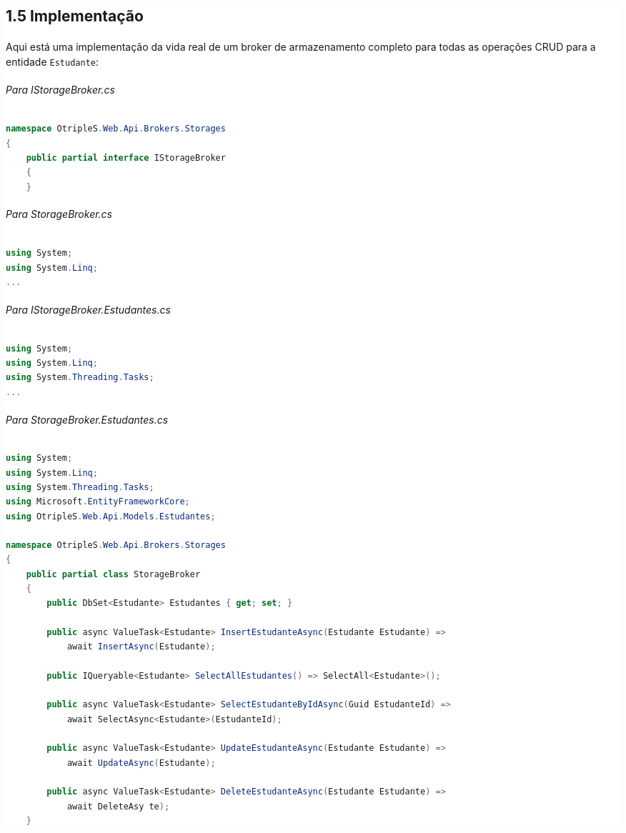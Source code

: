 ## 1.5 Implementação

Aqui está uma implementação da vida real de um broker de armazenamento completo para todas as operações CRUD para a entidade ```Estudante```:

###### Para IStorageBroker.cs

```csharp
namespace OtripleS.Web.Api.Brokers.Storages
{
    public partial interface IStorageBroker
    {
    }
```

###### Para StorageBroker.cs

```csharp
using System;
using System.Linq;
...
```

###### Para IStorageBroker.Estudantes.cs

```csharp
using System;
using System.Linq;
using System.Threading.Tasks;
...
```

###### Para StorageBroker.Estudantes.cs

```csharp
using System;
using System.Linq;
using System.Threading.Tasks;
using Microsoft.EntityFrameworkCore;
using OtripleS.Web.Api.Models.Estudantes;

namespace OtripleS.Web.Api.Brokers.Storages
{
    public partial class StorageBroker
    {
        public DbSet<Estudante> Estudantes { get; set; }

        public async ValueTask<Estudante> InsertEstudanteAsync(Estudante Estudante) =>
            await InsertAsync(Estudante);

        public IQueryable<Estudante> SelectAllEstudantes() => SelectAll<Estudante>();

        public async ValueTask<Estudante> SelectEstudanteByIdAsync(Guid EstudanteId) =>
            await SelectAsync<Estudante>(EstudanteId);

        public async ValueTask<Estudante> UpdateEstudanteAsync(Estudante Estudante) =>
            await UpdateAsync(Estudante);

        public async ValueTask<Estudante> DeleteEstudanteAsync(Estudante Estudante) =>
            await DeleteAsy te);
    }
```
